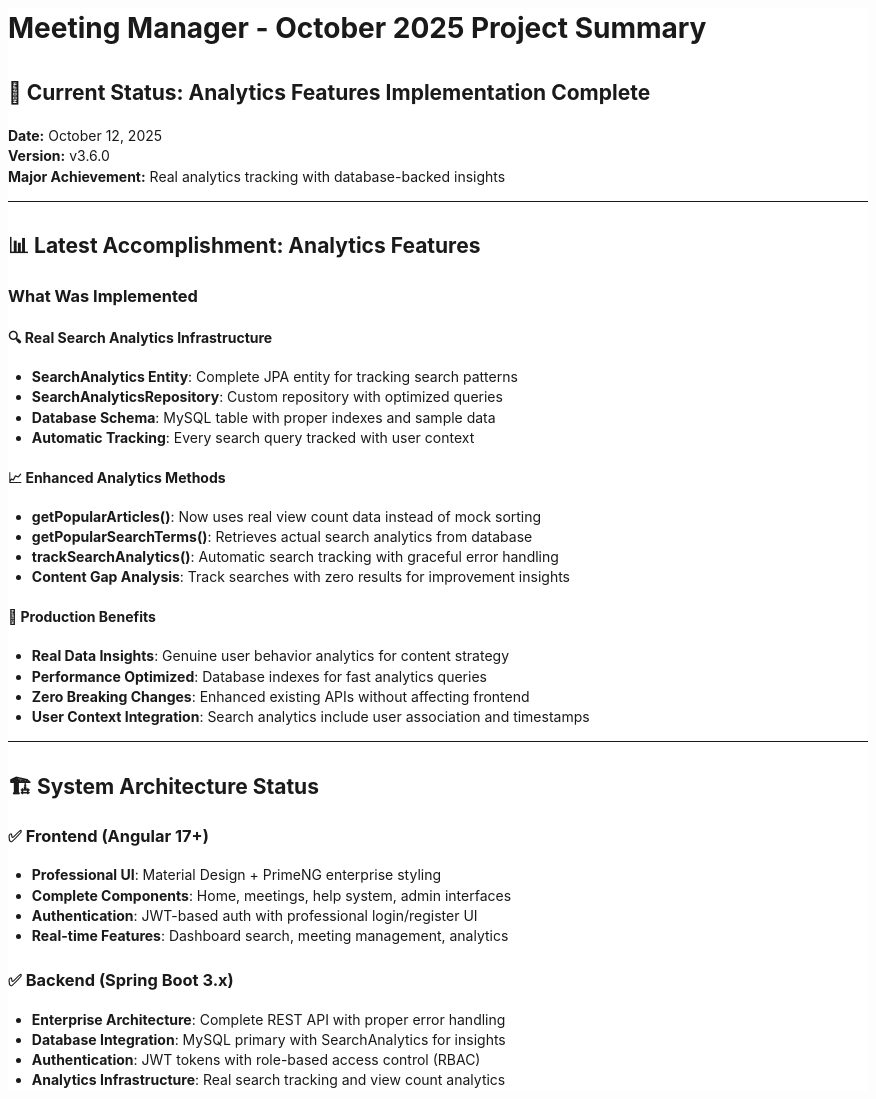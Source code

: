 # Meeting Manager - October 2025 Project Summary

## 🎯 Current Status: Analytics Features Implementation Complete

**Date:** October 12, 2025  
**Version:** v3.6.0  
**Major Achievement:** Real analytics tracking with database-backed insights

---

## 📊 Latest Accomplishment: Analytics Features

### What Was Implemented

#### 🔍 **Real Search Analytics Infrastructure**
- **SearchAnalytics Entity**: Complete JPA entity for tracking search patterns
- **SearchAnalyticsRepository**: Custom repository with optimized queries
- **Database Schema**: MySQL table with proper indexes and sample data
- **Automatic Tracking**: Every search query tracked with user context

#### 📈 **Enhanced Analytics Methods**
- **getPopularArticles()**: Now uses real view count data instead of mock sorting
- **getPopularSearchTerms()**: Retrieves actual search analytics from database
- **trackSearchAnalytics()**: Automatic search tracking with graceful error handling
- **Content Gap Analysis**: Track searches with zero results for improvement insights

#### 🎯 **Production Benefits**
- **Real Data Insights**: Genuine user behavior analytics for content strategy
- **Performance Optimized**: Database indexes for fast analytics queries
- **Zero Breaking Changes**: Enhanced existing APIs without affecting frontend
- **User Context Integration**: Search analytics include user association and timestamps

---

## 🏗️ System Architecture Status

### ✅ **Frontend (Angular 17+)**
- **Professional UI**: Material Design + PrimeNG enterprise styling
- **Complete Components**: Home, meetings, help system, admin interfaces
- **Authentication**: JWT-based auth with professional login/register UI
- **Real-time Features**: Dashboard search, meeting management, analytics

### ✅ **Backend (Spring Boot 3.x)**
- **Enterprise Architecture**: Complete REST API with proper error handling
- **Database Integration**: MySQL primary with SearchAnalytics for insights
- **Authentication**: JWT tokens with role-based access control (RBAC)
- **Analytics Infrastructure**: Real search tracking and view count analytics
